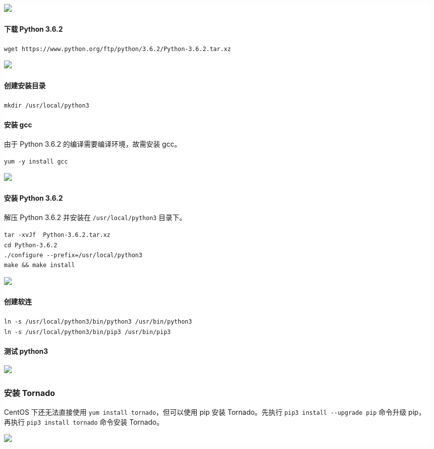 ![](https://user-gold-cdn.xitu.io/2018/4/21/162e8b235146a7ad?w=1603&h=336&f=png&s=64608)

#### 下载 Python 3.6.2

```shell
wget https://www.python.org/ftp/python/3.6.2/Python-3.6.2.tar.xz
```

![](https://user-gold-cdn.xitu.io/2018/4/21/162e8b277b6be9fa?w=1435&h=306&f=png&s=44459)

#### 创建安装目录

```shell
mkdir /usr/local/python3
```

#### 安装 gcc

由于 Python 3.6.2 的编译需要编译环境，故需安装 gcc。

```shell
yum -y install gcc
```

![](https://user-gold-cdn.xitu.io/2018/4/21/162e8b29c175c98e?w=1271&h=290&f=png&s=58305)

#### 安装 Python 3.6.2

解压 Python 3.6.2 并安装在 `/usr/local/python3` 目录下。

```shell
tar -xvJf  Python-3.6.2.tar.xz
cd Python-3.6.2
./configure --prefix=/usr/local/python3
make && make install
```

![](https://user-gold-cdn.xitu.io/2018/4/21/162e8b2e03eddeb6?w=1329&h=289&f=png&s=80548)

#### 创建软连

```shell
ln -s /usr/local/python3/bin/python3 /usr/bin/python3
ln -s /usr/local/python3/bin/pip3 /usr/bin/pip3
```
#### 测试 python3

![](https://user-gold-cdn.xitu.io/2018/4/21/162e8b301c0c73c8?w=914&h=157&f=png&s=20307)

### 安装 Tornado

CentOS 下还无法直接使用 `yum install tornado`，但可以使用 pip 安装 Tornado。先执行 `pip3 install --upgrade pip` 命令升级 pip，再执行 `pip3 install tornado` 命令安装 Tornado。

![](https://user-gold-cdn.xitu.io/2018/4/21/162e8b7813b3239d?w=1094&h=118&f=png&s=11833)
